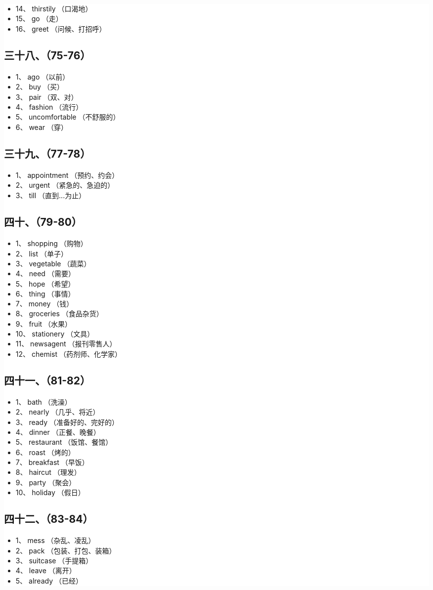 - 14、 thirstily （口渴地）
- 15、 go （走）
- 16、 greet （问候、打招呼）

## 三十八、（75-76）

- 1、 ago （以前）
- 2、 buy （买）
- 3、 pair （双、对）
- 4、 fashion （流行）
- 5、 uncomfortable （不舒服的）
- 6、 wear （穿）

## 三十九、（77-78）

- 1、 appointment （预约、约会）
- 2、 urgent （紧急的、急迫的）
- 3、 till （直到...为止）

## 四十、（79-80）

- 1、 shopping （购物）
- 2、 list （单子）
- 3、 vegetable （蔬菜）
- 4、 need （需要）
- 5、 hope （希望）
- 6、 thing （事情）
- 7、 money （钱）
- 8、 groceries （食品杂货）
- 9、 fruit （水果）
- 10、 stationery （文具）
- 11、 newsagent （报刊零售人）
- 12、 chemist （药剂师、化学家）

## 四十一、（81-82）

- 1、 bath （洗澡）
- 2、 nearly （几乎、将近）
- 3、 ready （准备好的、完好的）
- 4、 dinner （正餐、晚餐）
- 5、 restaurant （饭馆、餐馆）
- 6、 roast （烤的）
- 7、 breakfast （早饭）
- 8、 haircut （理发）
- 9、 party （聚会）
- 10、 holiday （假日）

## 四十二、（83-84）

- 1、 mess （杂乱、凌乱）
- 2、 pack （包装、打包、装箱）
- 3、 suitcase （手提箱）
- 4、 leave （离开）
- 5、 already （已经）
